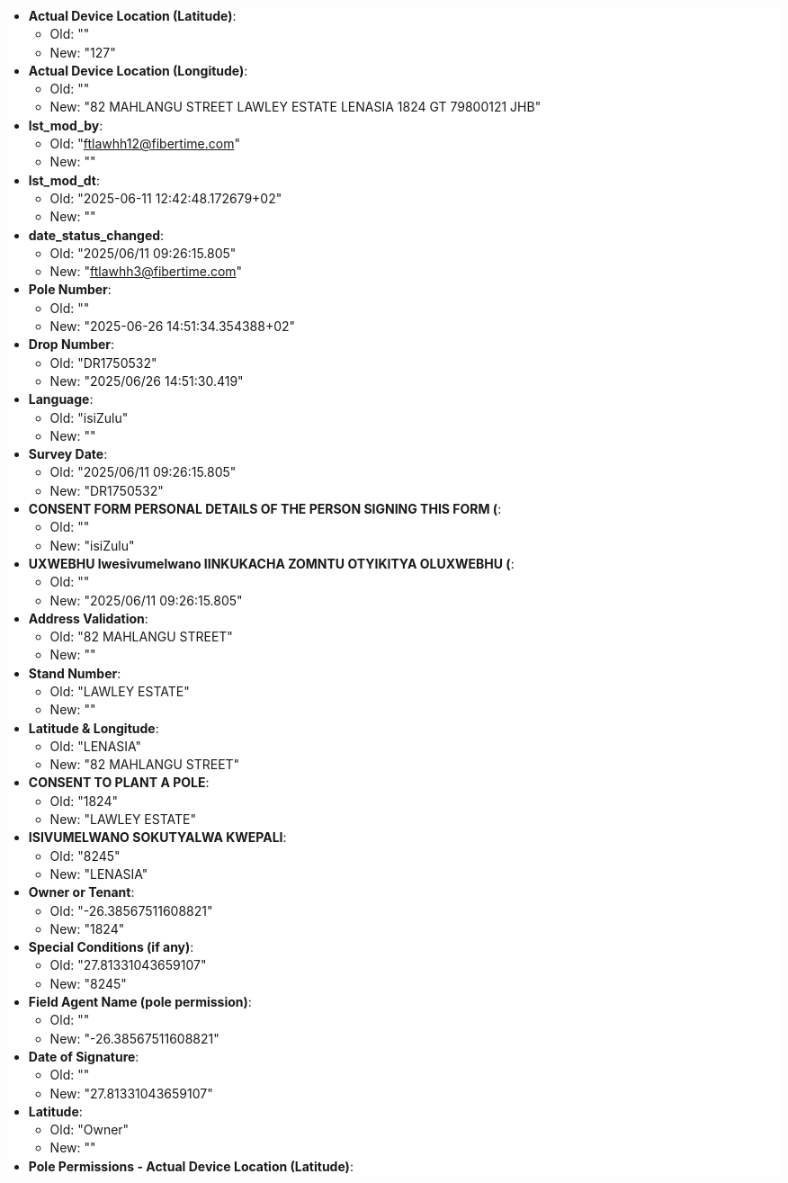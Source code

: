 - **Actual Device Location (Latitude)**:
  - Old: ""
  - New: "127"
- **Actual Device Location (Longitude)**:
  - Old: ""
  - New: "82 MAHLANGU STREET LAWLEY ESTATE LENASIA 1824 GT 79800121 JHB"
- **lst_mod_by**:
  - Old: "ftlawhh12@fibertime.com"
  - New: ""
- **lst_mod_dt**:
  - Old: "2025-06-11 12:42:48.172679+02"
  - New: ""
- **date_status_changed**:
  - Old: "2025/06/11 09:26:15.805"
  - New: "ftlawhh3@fibertime.com"
- **Pole Number**:
  - Old: ""
  - New: "2025-06-26 14:51:34.354388+02"
- **Drop Number**:
  - Old: "DR1750532"
  - New: "2025/06/26 14:51:30.419"
- **Language**:
  - Old: "isiZulu"
  - New: ""
- **Survey Date**:
  - Old: "2025/06/11 09:26:15.805"
  - New: "DR1750532"
- **CONSENT FORM PERSONAL DETAILS OF THE PERSON SIGNING THIS FORM (**:
  - Old: ""
  - New: "isiZulu"
- **UXWEBHU lwesivumelwano IINKUKACHA ZOMNTU OTYIKITYA OLUXWEBHU (**:
  - Old: ""
  - New: "2025/06/11 09:26:15.805"
- **Address Validation**:
  - Old: "82 MAHLANGU STREET"
  - New: ""
- **Stand Number**:
  - Old: "LAWLEY ESTATE"
  - New: ""
- **Latitude & Longitude**:
  - Old: "LENASIA"
  - New: "82 MAHLANGU STREET"
- **CONSENT TO PLANT A POLE**:
  - Old: "1824"
  - New: "LAWLEY ESTATE"
- **ISIVUMELWANO SOKUTYALWA KWEPALI**:
  - Old: "8245"
  - New: "LENASIA"
- **Owner or Tenant**:
  - Old: "-26.38567511608821"
  - New: "1824"
- **Special Conditions (if any)**:
  - Old: "27.81331043659107"
  - New: "8245"
- **Field Agent Name (pole permission)**:
  - Old: ""
  - New: "-26.38567511608821"
- **Date of Signature**:
  - Old: ""
  - New: "27.81331043659107"
- **Latitude**:
  - Old: "Owner"
  - New: ""
- **Pole Permissions - Actual Device Location (Latitude)**: